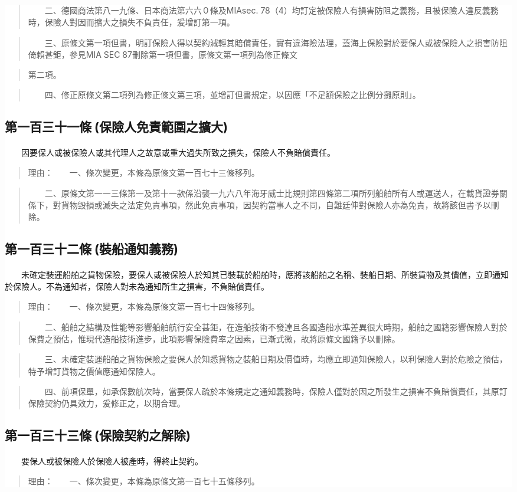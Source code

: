 > 　　二、德國商法第八一九條、日本商法第六六０條及MIAsec. 78（4）均訂定被保險人有損害防阻之義務，且被保險人違反義務時，保險人對因而擴大之損失不負責任，爰增訂第一項。

> 　　三、原條文第一項但書，明訂保險人得以契約減輕其賠償責任，實有違海險法理，蓋海上保險對於要保人或被保險人之損害防阻倚賴甚鉅，參見MIA SEC 87刪除第一項但書，原條文第一項列為修正條文

>   第二項。

> 　　四、修正原條文第二項列為修正條文第三項，並增訂但書規定，以因應「不足額保險之比例分攤原則」。



第一百三十一條 (保險人免責範圍之擴大)
-------------------------------------
　　因要保人或被保險人或其代理人之故意或重大過失所致之損失，保險人不負賠償責任。  
> 理由：　　一、條次變更，本條為原條文第一百七十三條移列。

> 　　二、原條文第一一三條第一及第十一款係沿襲一九六八年海牙威士比規則第四條第二項所列船舶所有人或運送人，在載貨證券關係下，對貨物毀損或滅失之法定免責事項，然此免責事項，因契約當事人之不同，自難廷伸對保險人亦為免責，故將該但書予以刪除。



第一百三十二條 (裝船通知義務)
-----------------------------
　　未確定裝運船舶之貨物保險，要保人或被保險人於知其已裝載於船舶時，應將該船舶之名稱、裝船日期、所裝貨物及其價值，立即通知於保險人。不為通知者，保險人對未為通知所生之損害，不負賠償責任。  
> 理由：　　一、條次變更，本條為原條文第一百七十四條移列。

> 　　二、船舶之結構及性能等影響船舶航行安全甚鉅，在造船技術不發達且各國造船水準差異很大時期，船舶之國籍影響保險人對於保費之預估，惟現代造船技術進步，此項影響保險費率之因素，已漸式微，故將原條文國籍予以刪除。

> 　　三、未確定裝運船舶之貨物保險之要保人於知悉貨物之裝船日期及價值時，均應立即通知保險人，以利保險人對於危險之預估，特予增訂貨物之價值應通知保險人。

> 　　四、前項保單，如承保數航次時，當要保人疏於本條規定之通知義務時，保險人僅對於因之所發生之損害不負賠償責任，其原訂保險契約仍具效力，爰修正之，以期合理。



第一百三十三條 (保險契約之解除)
-------------------------------
　　要保人或被保險人於保險人被產時，得終止契約。  
> 理由：　　一、條次變更，本條為原條文第一百七十五條移列。

